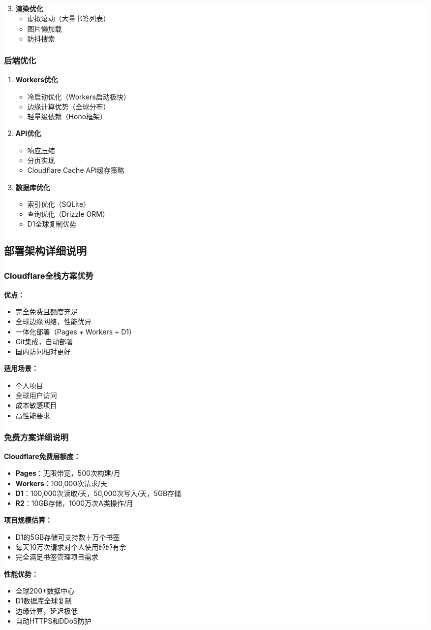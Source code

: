 3. **渲染优化**
   - 虚拟滚动（大量书签列表）
   - 图片懒加载
   - 防抖搜索

### 后端优化

1. **Workers优化**
   - 冷启动优化（Workers启动极快）
   - 边缘计算优势（全球分布）
   - 轻量级依赖（Hono框架）

2. **API优化**
   - 响应压缩
   - 分页实现
   - Cloudflare Cache API缓存策略

3. **数据库优化**
   - 索引优化（SQLite）
   - 查询优化（Drizzle ORM）
   - D1全球复制优势

## 部署架构详细说明

### Cloudflare全栈方案优势

**优点：**
- 完全免费且额度充足
- 全球边缘网络，性能优异
- 一体化部署（Pages + Workers + D1）
- Git集成，自动部署
- 国内访问相对更好

**适用场景：**
- 个人项目
- 全球用户访问
- 成本敏感项目
- 高性能要求

### 免费方案详细说明

**Cloudflare免费层额度：**
- **Pages**：无限带宽，500次构建/月
- **Workers**：100,000次请求/天
- **D1**：100,000次读取/天，50,000次写入/天，5GB存储
- **R2**：10GB存储，1000万次A类操作/月

**项目规模估算：**
- D1的5GB存储可支持数十万个书签
- 每天10万次请求对个人使用绰绰有余
- 完全满足书签管理项目需求

**性能优势：**
- 全球200+数据中心
- D1数据库全球复制
- 边缘计算，延迟极低
- 自动HTTPS和DDoS防护
